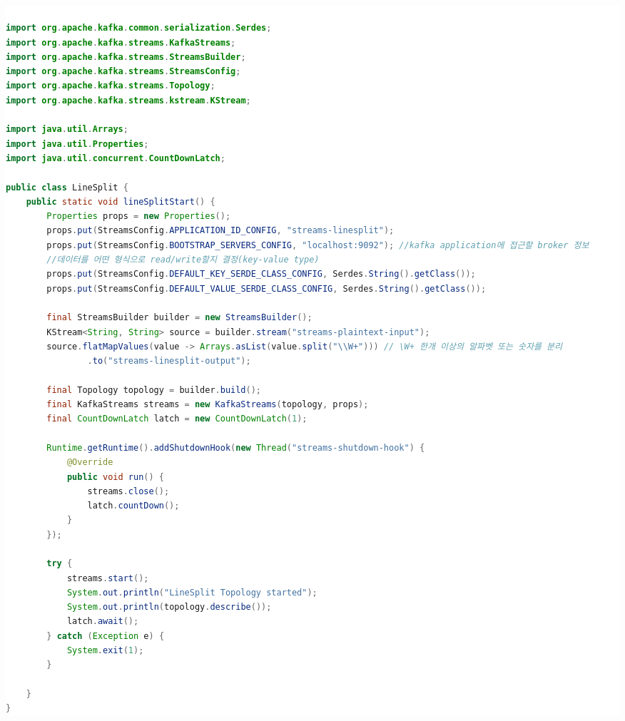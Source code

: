```java

import org.apache.kafka.common.serialization.Serdes;
import org.apache.kafka.streams.KafkaStreams;
import org.apache.kafka.streams.StreamsBuilder;
import org.apache.kafka.streams.StreamsConfig;
import org.apache.kafka.streams.Topology;
import org.apache.kafka.streams.kstream.KStream;

import java.util.Arrays;
import java.util.Properties;
import java.util.concurrent.CountDownLatch;

public class LineSplit {
    public static void lineSplitStart() {
        Properties props = new Properties();
        props.put(StreamsConfig.APPLICATION_ID_CONFIG, "streams-linesplit");
        props.put(StreamsConfig.BOOTSTRAP_SERVERS_CONFIG, "localhost:9092"); //kafka application에 접근할 broker 정보
        //데이터를 어떤 형식으로 read/write할지 결정(key-value type)
        props.put(StreamsConfig.DEFAULT_KEY_SERDE_CLASS_CONFIG, Serdes.String().getClass());
        props.put(StreamsConfig.DEFAULT_VALUE_SERDE_CLASS_CONFIG, Serdes.String().getClass());

        final StreamsBuilder builder = new StreamsBuilder();
        KStream<String, String> source = builder.stream("streams-plaintext-input");
        source.flatMapValues(value -> Arrays.asList(value.split("\\W+"))) // \W+ 한개 이상의 알파벳 또는 숫자를 분리
                .to("streams-linesplit-output");

        final Topology topology = builder.build();
        final KafkaStreams streams = new KafkaStreams(topology, props);
        final CountDownLatch latch = new CountDownLatch(1);

        Runtime.getRuntime().addShutdownHook(new Thread("streams-shutdown-hook") {
            @Override
            public void run() {
                streams.close();
                latch.countDown();
            }
        });

        try {
            streams.start();
            System.out.println("LineSplit Topology started");
            System.out.println(topology.describe());
            latch.await();
        } catch (Exception e) {
            System.exit(1);
        }

    }
}
```
